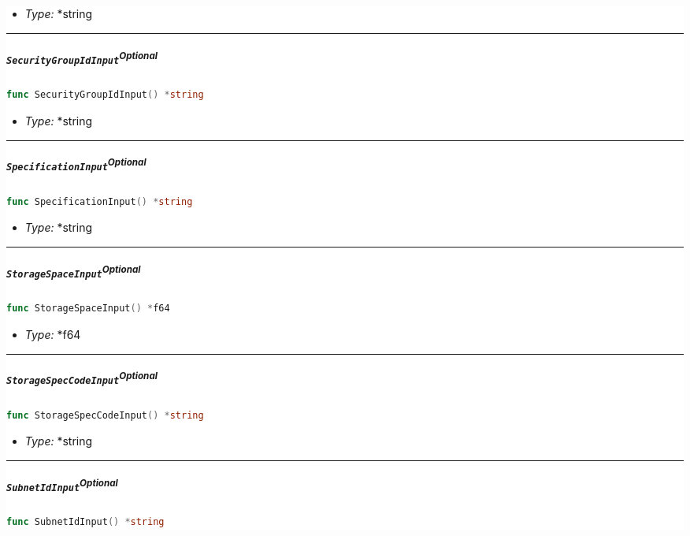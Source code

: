 - *Type:* *string

---

##### `SecurityGroupIdInput`<sup>Optional</sup> <a name="SecurityGroupIdInput" id="@cdktf/provider-opentelekomcloud.dmsInstanceV1.DmsInstanceV1.property.securityGroupIdInput"></a>

```go
func SecurityGroupIdInput() *string
```

- *Type:* *string

---

##### `SpecificationInput`<sup>Optional</sup> <a name="SpecificationInput" id="@cdktf/provider-opentelekomcloud.dmsInstanceV1.DmsInstanceV1.property.specificationInput"></a>

```go
func SpecificationInput() *string
```

- *Type:* *string

---

##### `StorageSpaceInput`<sup>Optional</sup> <a name="StorageSpaceInput" id="@cdktf/provider-opentelekomcloud.dmsInstanceV1.DmsInstanceV1.property.storageSpaceInput"></a>

```go
func StorageSpaceInput() *f64
```

- *Type:* *f64

---

##### `StorageSpecCodeInput`<sup>Optional</sup> <a name="StorageSpecCodeInput" id="@cdktf/provider-opentelekomcloud.dmsInstanceV1.DmsInstanceV1.property.storageSpecCodeInput"></a>

```go
func StorageSpecCodeInput() *string
```

- *Type:* *string

---

##### `SubnetIdInput`<sup>Optional</sup> <a name="SubnetIdInput" id="@cdktf/provider-opentelekomcloud.dmsInstanceV1.DmsInstanceV1.property.subnetIdInput"></a>

```go
func SubnetIdInput() *string
```
